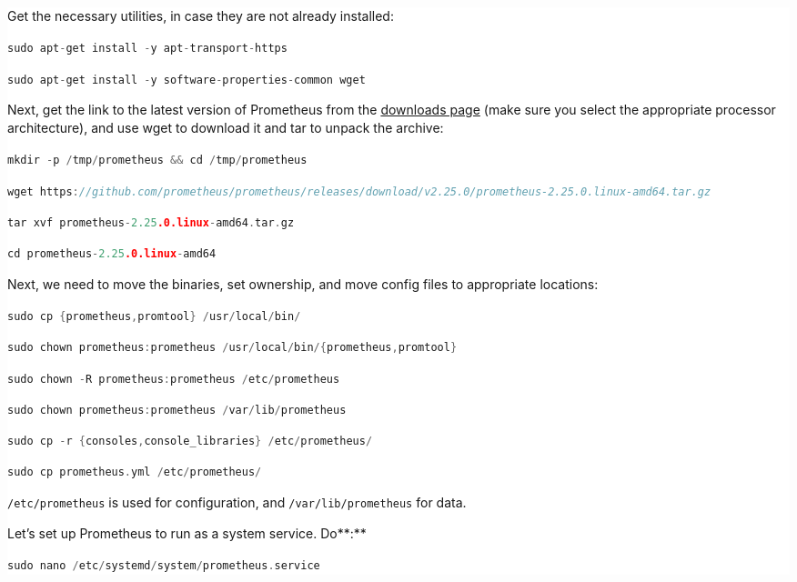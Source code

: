 Get the necessary utilities, in case they are not already installed:

```cpp
sudo apt-get install -y apt-transport-https
```

```cpp
sudo apt-get install -y software-properties-common wget
```

Next, get the link to the latest version of Prometheus from the [downloads page](https://prometheus.io/download/) \(make sure you select the appropriate processor architecture\), and use wget to download it and tar to unpack the archive:

```cpp
mkdir -p /tmp/prometheus && cd /tmp/prometheus
```

```cpp
wget https://github.com/prometheus/prometheus/releases/download/v2.25.0/prometheus-2.25.0.linux-amd64.tar.gz
```

```cpp
tar xvf prometheus-2.25.0.linux-amd64.tar.gz
```

```cpp
cd prometheus-2.25.0.linux-amd64
```

Next, we need to move the binaries, set ownership, and move config files to appropriate locations:

```cpp
sudo cp {prometheus,promtool} /usr/local/bin/
```

```cpp
sudo chown prometheus:prometheus /usr/local/bin/{prometheus,promtool}
```

```cpp
sudo chown -R prometheus:prometheus /etc/prometheus
```

```cpp
sudo chown prometheus:prometheus /var/lib/prometheus
```

```cpp
sudo cp -r {consoles,console_libraries} /etc/prometheus/
```

```cpp
sudo cp prometheus.yml /etc/prometheus/
```

`/etc/prometheus` is used for configuration, and `/var/lib/prometheus` for data.

Let’s set up Prometheus to run as a system service. Do**:**

```cpp
sudo nano /etc/systemd/system/prometheus.service
```
